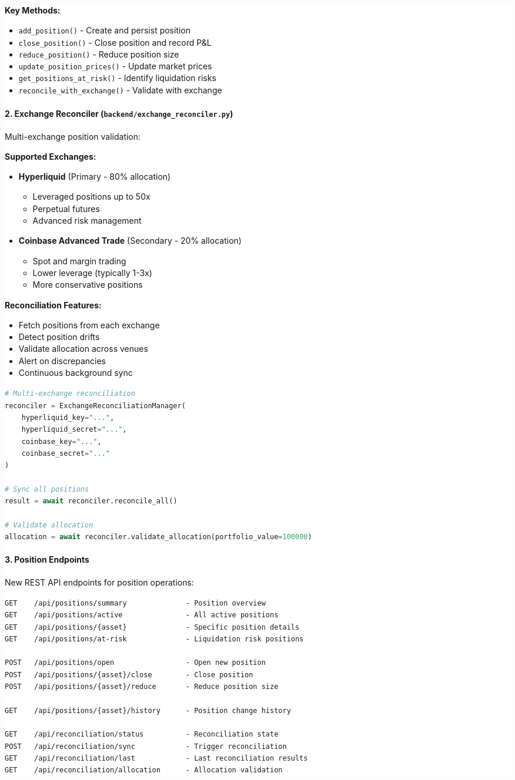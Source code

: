 **Key Methods:**
- `add_position()` - Create and persist position
- `close_position()` - Close position and record P&L
- `reduce_position()` - Reduce position size
- `update_position_prices()` - Update market prices
- `get_positions_at_risk()` - Identify liquidation risks
- `reconcile_with_exchange()` - Validate with exchange

#### 2. Exchange Reconciler (`backend/exchange_reconciler.py`)

Multi-exchange position validation:

**Supported Exchanges:**
- **Hyperliquid** (Primary - 80% allocation)
  - Leveraged positions up to 50x
  - Perpetual futures
  - Advanced risk management

- **Coinbase Advanced Trade** (Secondary - 20% allocation)
  - Spot and margin trading
  - Lower leverage (typically 1-3x)
  - More conservative positions

**Reconciliation Features:**
- Fetch positions from each exchange
- Detect position drifts
- Validate allocation across venues
- Alert on discrepancies
- Continuous background sync

```python
# Multi-exchange reconciliation
reconciler = ExchangeReconciliationManager(
    hyperliquid_key="...",
    hyperliquid_secret="...",
    coinbase_key="...",
    coinbase_secret="..."
)

# Sync all positions
result = await reconciler.reconcile_all()

# Validate allocation
allocation = await reconciler.validate_allocation(portfolio_value=100000)
```

#### 3. Position Endpoints

New REST API endpoints for position operations:

```
GET    /api/positions/summary              - Position overview
GET    /api/positions/active               - All active positions
GET    /api/positions/{asset}              - Specific position details
GET    /api/positions/at-risk              - Liquidation risk positions

POST   /api/positions/open                 - Open new position
POST   /api/positions/{asset}/close        - Close position
POST   /api/positions/{asset}/reduce       - Reduce position size

GET    /api/positions/{asset}/history      - Position change history

GET    /api/reconciliation/status          - Reconciliation state
POST   /api/reconciliation/sync            - Trigger reconciliation
GET    /api/reconciliation/last            - Last reconciliation results
GET    /api/reconciliation/allocation      - Allocation validation
```